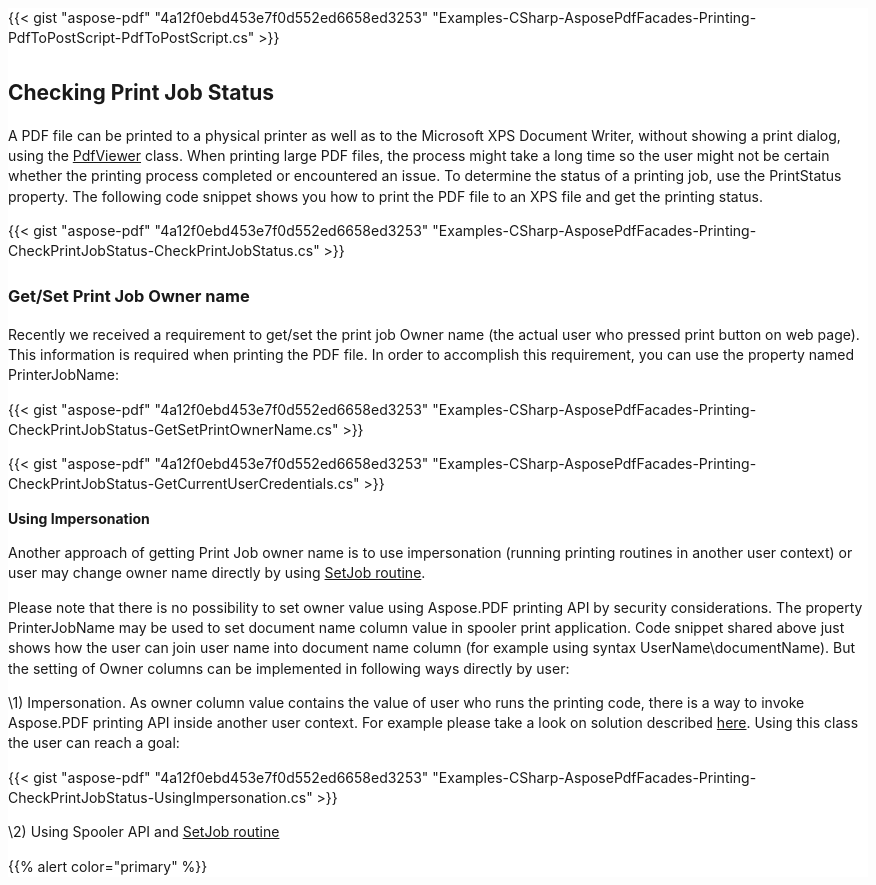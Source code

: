 

{{< gist "aspose-pdf" "4a12f0ebd453e7f0d552ed6658ed3253" "Examples-CSharp-AsposePdfFacades-Printing-PdfToPostScript-PdfToPostScript.cs" >}}
## **Checking Print Job Status**
A PDF file can be printed to a physical printer as well as to the Microsoft XPS Document Writer, without showing a print dialog, using the [PdfViewer](https://apireference.aspose.com/net/pdf/aspose.pdf.facades/pdfviewer) class. When printing large PDF files, the process might take a long time so the user might not be certain whether the printing process completed or encountered an issue. To determine the status of a printing job, use the PrintStatus property. The following code snippet shows you how to print the PDF file to an XPS file and get the printing status.



{{< gist "aspose-pdf" "4a12f0ebd453e7f0d552ed6658ed3253" "Examples-CSharp-AsposePdfFacades-Printing-CheckPrintJobStatus-CheckPrintJobStatus.cs" >}}
### **Get/Set Print Job Owner name**
Recently we received a requirement to get/set the print job Owner name (the actual user who pressed print button on web page). This information is required when printing the PDF file. In order to accomplish this requirement, you can use the property named PrinterJobName:



{{< gist "aspose-pdf" "4a12f0ebd453e7f0d552ed6658ed3253" "Examples-CSharp-AsposePdfFacades-Printing-CheckPrintJobStatus-GetSetPrintOwnerName.cs" >}}

{{< gist "aspose-pdf" "4a12f0ebd453e7f0d552ed6658ed3253" "Examples-CSharp-AsposePdfFacades-Printing-CheckPrintJobStatus-GetCurrentUserCredentials.cs" >}}


**Using Impersonation**

Another approach of getting Print Job owner name is to use impersonation (running printing routines in another user context) or user may change owner name directly by using [SetJob routine](http://msdn.microsoft.com/en-us/library/dd162978%28VS.85%29.aspx).

Please note that there is no possibility to set owner value using Aspose.PDF printing API by security considerations. The property PrinterJobName may be used to set document name column value in spooler print application. Code snippet shared above just shows how the user can join user name into document name column (for example using syntax UserName\documentName). But the setting of Owner columns can be implemented in following ways directly by user:

\1) Impersonation. As owner column value contains the value of user who runs the printing code, there is a way to invoke Aspose.PDF printing API inside another user context. For example please take a look on solution described [here](http://www.codeproject.com/Articles/10090/A-small-C-Class-for-impersonating-a-User). Using this class the user can reach a goal:



{{< gist "aspose-pdf" "4a12f0ebd453e7f0d552ed6658ed3253" "Examples-CSharp-AsposePdfFacades-Printing-CheckPrintJobStatus-UsingImpersonation.cs" >}}



\2) Using Spooler API and [SetJob routine](http://msdn.microsoft.com/en-us/library/dd162978%28VS.85%29.aspx)

{{% alert color="primary" %}} 
